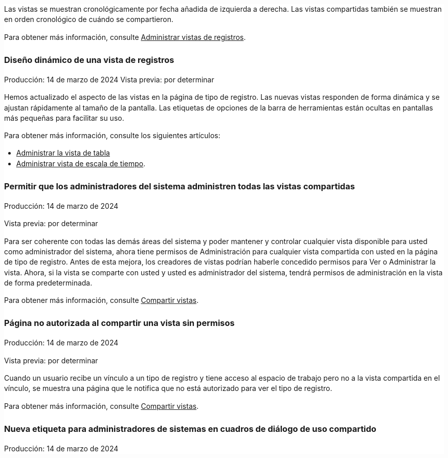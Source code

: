 Las vistas se muestran cronológicamente por fecha añadida de izquierda a derecha. Las vistas compartidas también se muestran en orden cronológico de cuándo se compartieron.

Para obtener más información, consulte [Administrar vistas de registros](/help/quicksilver/planning/views/manage-record-views.md).

### Diseño dinámico de una vista de registros

Producción: 14 de marzo de 2024
Vista previa: por determinar

Hemos actualizado el aspecto de las vistas en la página de tipo de registro. Las nuevas vistas responden de forma dinámica y se ajustan rápidamente al tamaño de la pantalla. Las etiquetas de opciones de la barra de herramientas están ocultas en pantallas más pequeñas para facilitar su uso.

Para obtener más información, consulte los siguientes artículos:

* [Administrar la vista de tabla](/help/quicksilver/planning/views/manage-the-table-view.md)
* [Administrar vista de escala de tiempo](/help/quicksilver/planning/views/manage-the-timeline-view.md).

### Permitir que los administradores del sistema administren todas las vistas compartidas

Producción: 14 de marzo de 2024

Vista previa: por determinar

Para ser coherente con todas las demás áreas del sistema y poder mantener y controlar cualquier vista disponible para usted como administrador del sistema, ahora tiene permisos de Administración para cualquier vista compartida con usted en la página de tipo de registro. Antes de esta mejora, los creadores de vistas podrían haberle concedido permisos para Ver o Administrar la vista. Ahora, si la vista se comparte con usted y usted es administrador del sistema, tendrá permisos de administración en la vista de forma predeterminada.

Para obtener más información, consulte [Compartir vistas](/help/quicksilver/planning/access/share-views.md).

### Página no autorizada al compartir una vista sin permisos

Producción: 14 de marzo de 2024

Vista previa: por determinar

Cuando un usuario recibe un vínculo a un tipo de registro y tiene acceso al espacio de trabajo pero no a la vista compartida en el vínculo, se muestra una página que le notifica que no está autorizado para ver el tipo de registro.

Para obtener más información, consulte [Compartir vistas](/help/quicksilver/planning/access/share-views.md).


### Nueva etiqueta para administradores de sistemas en cuadros de diálogo de uso compartido

Producción: 14 de marzo de 2024
